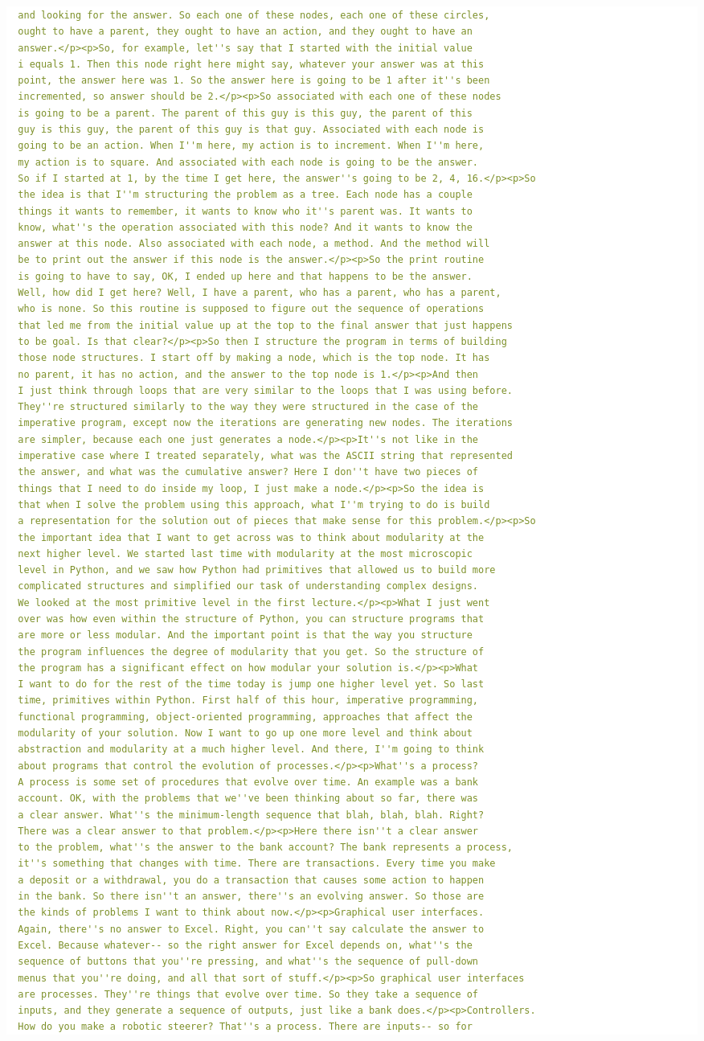 ```yaml
  and looking for the answer. So each one of these nodes, each one of these circles,
  ought to have a parent, they ought to have an action, and they ought to have an
  answer.</p><p>So, for example, let''s say that I started with the initial value
  i equals 1. Then this node right here might say, whatever your answer was at this
  point, the answer here was 1. So the answer here is going to be 1 after it''s been
  incremented, so answer should be 2.</p><p>So associated with each one of these nodes
  is going to be a parent. The parent of this guy is this guy, the parent of this
  guy is this guy, the parent of this guy is that guy. Associated with each node is
  going to be an action. When I''m here, my action is to increment. When I''m here,
  my action is to square. And associated with each node is going to be the answer.
  So if I started at 1, by the time I get here, the answer''s going to be 2, 4, 16.</p><p>So
  the idea is that I''m structuring the problem as a tree. Each node has a couple
  things it wants to remember, it wants to know who it''s parent was. It wants to
  know, what''s the operation associated with this node? And it wants to know the
  answer at this node. Also associated with each node, a method. And the method will
  be to print out the answer if this node is the answer.</p><p>So the print routine
  is going to have to say, OK, I ended up here and that happens to be the answer.
  Well, how did I get here? Well, I have a parent, who has a parent, who has a parent,
  who is none. So this routine is supposed to figure out the sequence of operations
  that led me from the initial value up at the top to the final answer that just happens
  to be goal. Is that clear?</p><p>So then I structure the program in terms of building
  those node structures. I start off by making a node, which is the top node. It has
  no parent, it has no action, and the answer to the top node is 1.</p><p>And then
  I just think through loops that are very similar to the loops that I was using before.
  They''re structured similarly to the way they were structured in the case of the
  imperative program, except now the iterations are generating new nodes. The iterations
  are simpler, because each one just generates a node.</p><p>It''s not like in the
  imperative case where I treated separately, what was the ASCII string that represented
  the answer, and what was the cumulative answer? Here I don''t have two pieces of
  things that I need to do inside my loop, I just make a node.</p><p>So the idea is
  that when I solve the problem using this approach, what I''m trying to do is build
  a representation for the solution out of pieces that make sense for this problem.</p><p>So
  the important idea that I want to get across was to think about modularity at the
  next higher level. We started last time with modularity at the most microscopic
  level in Python, and we saw how Python had primitives that allowed us to build more
  complicated structures and simplified our task of understanding complex designs.
  We looked at the most primitive level in the first lecture.</p><p>What I just went
  over was how even within the structure of Python, you can structure programs that
  are more or less modular. And the important point is that the way you structure
  the program influences the degree of modularity that you get. So the structure of
  the program has a significant effect on how modular your solution is.</p><p>What
  I want to do for the rest of the time today is jump one higher level yet. So last
  time, primitives within Python. First half of this hour, imperative programming,
  functional programming, object-oriented programming, approaches that affect the
  modularity of your solution. Now I want to go up one more level and think about
  abstraction and modularity at a much higher level. And there, I''m going to think
  about programs that control the evolution of processes.</p><p>What''s a process?
  A process is some set of procedures that evolve over time. An example was a bank
  account. OK, with the problems that we''ve been thinking about so far, there was
  a clear answer. What''s the minimum-length sequence that blah, blah, blah. Right?
  There was a clear answer to that problem.</p><p>Here there isn''t a clear answer
  to the problem, what''s the answer to the bank account? The bank represents a process,
  it''s something that changes with time. There are transactions. Every time you make
  a deposit or a withdrawal, you do a transaction that causes some action to happen
  in the bank. So there isn''t an answer, there''s an evolving answer. So those are
  the kinds of problems I want to think about now.</p><p>Graphical user interfaces.
  Again, there''s no answer to Excel. Right, you can''t say calculate the answer to
  Excel. Because whatever-- so the right answer for Excel depends on, what''s the
  sequence of buttons that you''re pressing, and what''s the sequence of pull-down
  menus that you''re doing, and all that sort of stuff.</p><p>So graphical user interfaces
  are processes. They''re things that evolve over time. So they take a sequence of
  inputs, and they generate a sequence of outputs, just like a bank does.</p><p>Controllers.
  How do you make a robotic steerer? That''s a process. There are inputs-- so for
```
